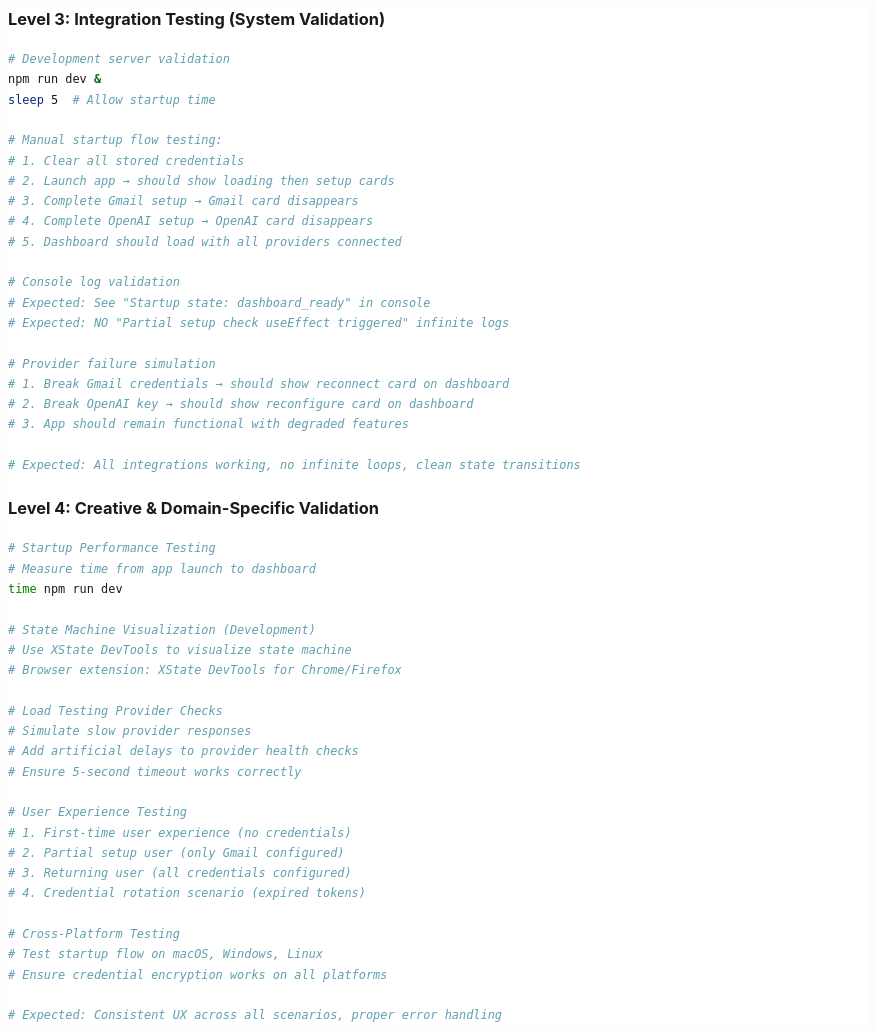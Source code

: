 ### Level 3: Integration Testing (System Validation)

```bash
# Development server validation
npm run dev &
sleep 5  # Allow startup time

# Manual startup flow testing:
# 1. Clear all stored credentials
# 2. Launch app → should show loading then setup cards
# 3. Complete Gmail setup → Gmail card disappears
# 4. Complete OpenAI setup → OpenAI card disappears
# 5. Dashboard should load with all providers connected

# Console log validation
# Expected: See "Startup state: dashboard_ready" in console
# Expected: NO "Partial setup check useEffect triggered" infinite logs

# Provider failure simulation
# 1. Break Gmail credentials → should show reconnect card on dashboard
# 2. Break OpenAI key → should show reconfigure card on dashboard
# 3. App should remain functional with degraded features

# Expected: All integrations working, no infinite loops, clean state transitions
```

### Level 4: Creative & Domain-Specific Validation

```bash
# Startup Performance Testing
# Measure time from app launch to dashboard
time npm run dev

# State Machine Visualization (Development)
# Use XState DevTools to visualize state machine
# Browser extension: XState DevTools for Chrome/Firefox

# Load Testing Provider Checks
# Simulate slow provider responses
# Add artificial delays to provider health checks
# Ensure 5-second timeout works correctly

# User Experience Testing
# 1. First-time user experience (no credentials)
# 2. Partial setup user (only Gmail configured)
# 3. Returning user (all credentials configured)
# 4. Credential rotation scenario (expired tokens)

# Cross-Platform Testing
# Test startup flow on macOS, Windows, Linux
# Ensure credential encryption works on all platforms

# Expected: Consistent UX across all scenarios, proper error handling
```
